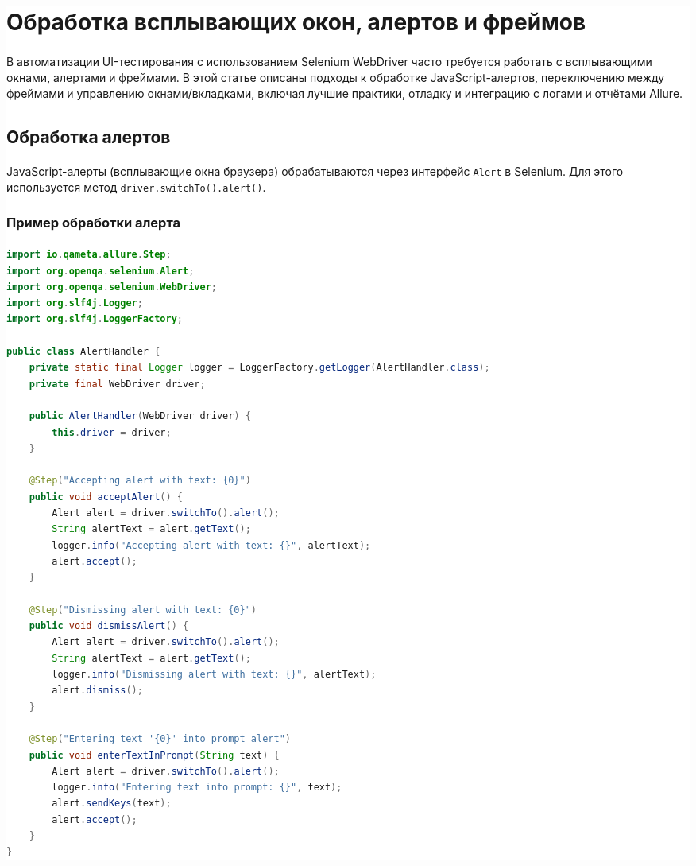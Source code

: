 # Обработка всплывающих окон, алертов и фреймов

В автоматизации UI-тестирования с использованием Selenium WebDriver часто требуется работать с всплывающими окнами, алертами и фреймами. В этой статье описаны подходы к обработке JavaScript-алертов, переключению между фреймами и управлению окнами/вкладками, включая лучшие практики, отладку и интеграцию с логами и отчётами Allure.

## Обработка алертов

JavaScript-алерты (всплывающие окна браузера) обрабатываются через интерфейс `Alert` в Selenium. Для этого используется метод `driver.switchTo().alert()`.

### Пример обработки алерта

```java
import io.qameta.allure.Step;
import org.openqa.selenium.Alert;
import org.openqa.selenium.WebDriver;
import org.slf4j.Logger;
import org.slf4j.LoggerFactory;

public class AlertHandler {
    private static final Logger logger = LoggerFactory.getLogger(AlertHandler.class);
    private final WebDriver driver;

    public AlertHandler(WebDriver driver) {
        this.driver = driver;
    }

    @Step("Accepting alert with text: {0}")
    public void acceptAlert() {
        Alert alert = driver.switchTo().alert();
        String alertText = alert.getText();
        logger.info("Accepting alert with text: {}", alertText);
        alert.accept();
    }

    @Step("Dismissing alert with text: {0}")
    public void dismissAlert() {
        Alert alert = driver.switchTo().alert();
        String alertText = alert.getText();
        logger.info("Dismissing alert with text: {}", alertText);
        alert.dismiss();
    }

    @Step("Entering text '{0}' into prompt alert")
    public void enterTextInPrompt(String text) {
        Alert alert = driver.switchTo().alert();
        logger.info("Entering text into prompt: {}", text);
        alert.sendKeys(text);
        alert.accept();
    }
}
```
